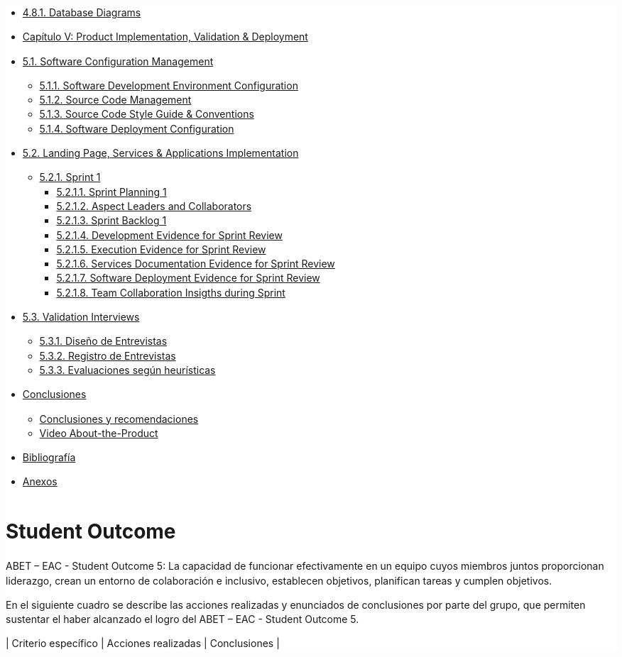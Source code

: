   - [4.8.1. Database Diagrams](#481-database-diagrams)

- [Capítulo V: Product Implementation, Validation & Deployment](#capítulo-v-product-implementation-validation--deployment)

- [5.1. Software Configuration Management](#51-software-configuration-management)
  - [5.1.1. Software Development Environment Configuration](#511-software-development-environment-configuration)
  - [5.1.2. Source Code Management](#512-source-code-management)
  - [5.1.3. Source Code Style Guide & Conventions](#513-source-code-style-guide--conventions)
  - [5.1.4. Software Deployment Configuration](#514-software-deployment-configuration)
- [5.2. Landing Page, Services & Applications Implementation](#52-landing-page-services--applications-implementation)
  - [5.2.1. Sprint 1](#521-sprint-1)
    - [5.2.1.1. Sprint Planning 1](#5211-sprint-planning-1)
    - [5.2.1.2. Aspect Leaders and Collaborators](#5212-aspect-leaders-and-collaborators)
    - [5.2.1.3. Sprint Backlog 1](#5213-sprint-backlog-1)
    - [5.2.1.4. Development Evidence for Sprint Review](#5214-development-evidence-for-sprint-review)
    - [5.2.1.5. Execution Evidence for Sprint Review](#5215-execution-evidence-for-sprint-review)
    - [5.2.1.6. Services Documentation Evidence for Sprint Review](#5216-services-documentation-evidence-for-sprint-review)
    - [5.2.1.7. Software Deployment Evidence for Sprint Review](#5217-software-deployment-evidence-for-sprint-review)
    - [5.2.1.8. Team Collaboration Insigths during Sprint](#5218-team-collaboration-insigths-during-sprint)
- [5.3. Validation Interviews](#53-validation-interviews)
  - [5.3.1. Diseño de Entrevistas](#531-diseño-de-entrevistas)
  - [5.3.2. Registro de Entrevistas](#532-registro-de-entrevistas)
  - [5.3.3. Evaluaciones según heurísticas](#533-evaluaciones-según-heurísticas)

- [Conclusiones](#conclusiones)
  - [Conclusiones y recomendaciones](#conclusiones-y-recomendaciones)
  - [Video About-the-Product](#video-about-the-product)

- [Bibliografía](#bibliografía)

- [Anexos](#anexos)

# Student Outcome

ABET – EAC - Student Outcome 5: La capacidad de funcionar efectivamente en un equipo cuyos miembros juntos proporcionan liderazgo, crean un entorno de colaboración e inclusivo, establecen objetivos, planifican tareas y cumplen objetivos.

En el siguiente cuadro se describe las acciones realizadas y enunciados de conclusiones por parte del grupo, que permiten sustentar el haber alcanzado el logro del ABET – EAC - Student Outcome 5.

| Criterio específico                                                                                 | Acciones realizadas                                                                                                                                                                                                                                                                                                                                                                                                                                                                                                                                                                                                                                                                                                                                                                                                                                                                                                                                                                                                                                              | Conclusiones                                                                                                                                                                                                                                                                                                                                                                                                                                                                                                                                                                                                                                                                                                                                                                                                                                                                                                                                                                                                                                                                                                                                                                                                                                                                                                                                                                                                                                          |